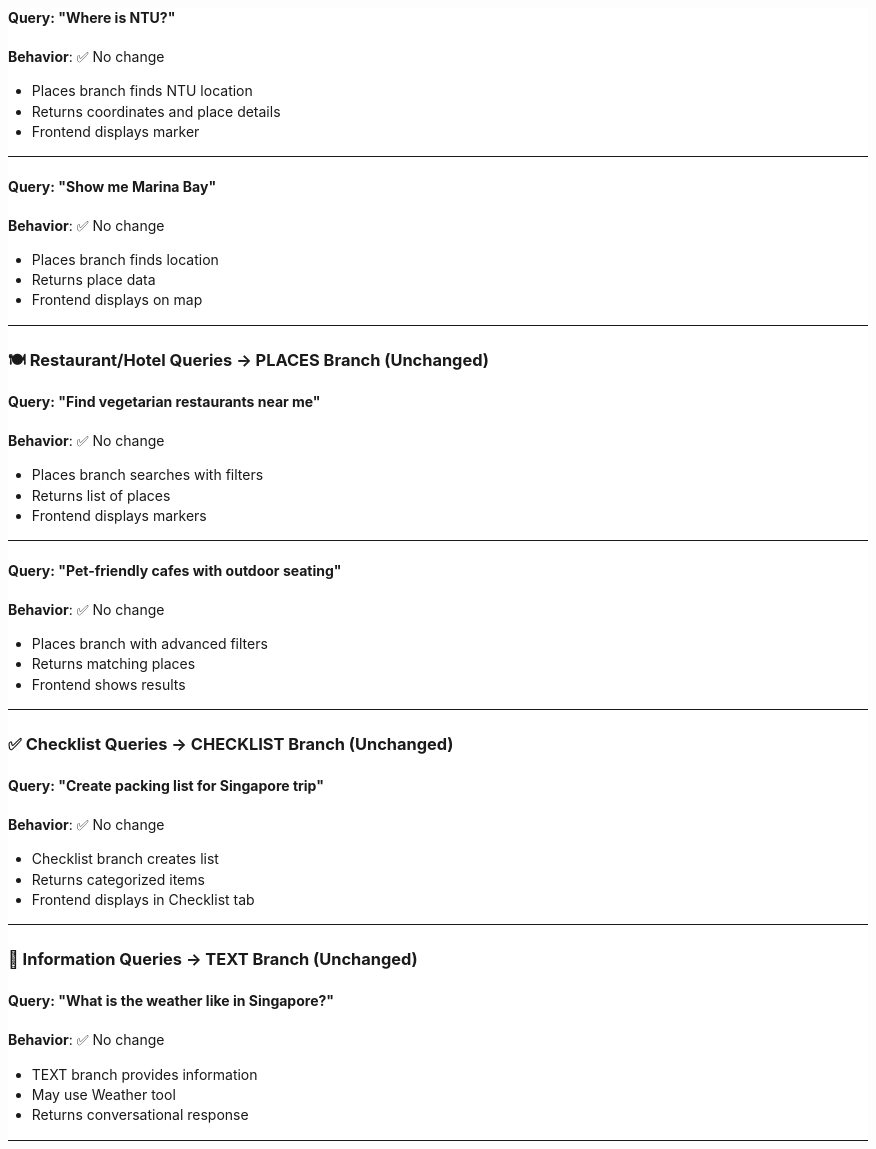 #### Query: "Where is NTU?"
**Behavior**: ✅ No change
- Places branch finds NTU location
- Returns coordinates and place details
- Frontend displays marker

---

#### Query: "Show me Marina Bay"
**Behavior**: ✅ No change
- Places branch finds location
- Returns place data
- Frontend displays on map

---

### 🍽️ Restaurant/Hotel Queries → PLACES Branch (Unchanged)

#### Query: "Find vegetarian restaurants near me"
**Behavior**: ✅ No change
- Places branch searches with filters
- Returns list of places
- Frontend displays markers

---

#### Query: "Pet-friendly cafes with outdoor seating"
**Behavior**: ✅ No change
- Places branch with advanced filters
- Returns matching places
- Frontend shows results

---

### ✅ Checklist Queries → CHECKLIST Branch (Unchanged)

#### Query: "Create packing list for Singapore trip"
**Behavior**: ✅ No change
- Checklist branch creates list
- Returns categorized items
- Frontend displays in Checklist tab

---

### 💬 Information Queries → TEXT Branch (Unchanged)

#### Query: "What is the weather like in Singapore?"
**Behavior**: ✅ No change
- TEXT branch provides information
- May use Weather tool
- Returns conversational response

---